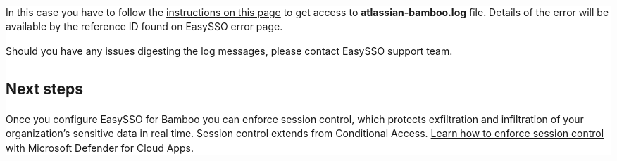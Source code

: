 In this case you have to follow the [instructions on this page](https://techtime.co.nz/display/TECHTIME/EasySSO+How+to+get+the+logs#EasySSOHowtogetthelogs-RETRIEVINGTHELOGS) to get access to **atlassian-bamboo.log** file. Details of the error will be available by the reference ID found on EasySSO error page.

Should you have any issues digesting the log messages, please contact [EasySSO support team](mailto:support@techtime.co.nz).

## Next steps

Once you configure EasySSO for Bamboo you can enforce session control, which protects exfiltration and infiltration of your organization’s sensitive data in real time. Session control extends from Conditional Access. [Learn how to enforce session control with Microsoft Defender for Cloud Apps](/cloud-app-security/proxy-deployment-any-app).
